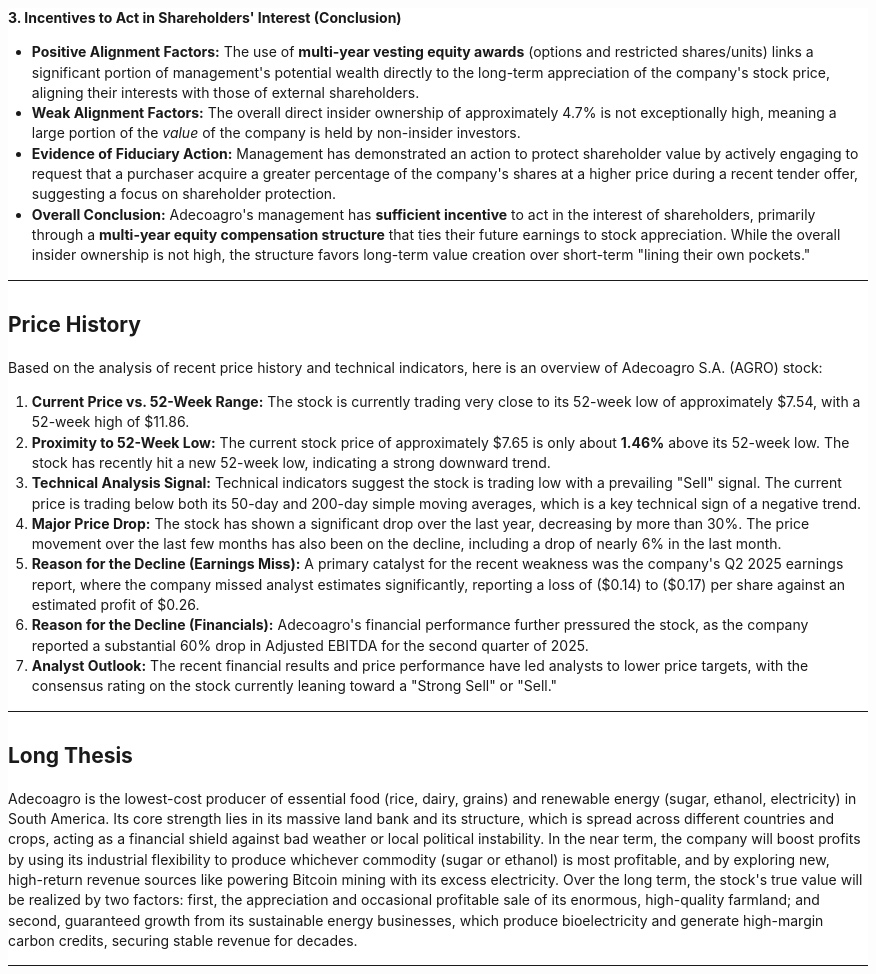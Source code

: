 **3. Incentives to Act in Shareholders' Interest (Conclusion)**

*   **Positive Alignment Factors:** The use of **multi-year vesting equity awards** (options and restricted shares/units) links a significant portion of management's potential wealth directly to the long-term appreciation of the company's stock price, aligning their interests with those of external shareholders.
*   **Weak Alignment Factors:** The overall direct insider ownership of approximately 4.7% is not exceptionally high, meaning a large portion of the *value* of the company is held by non-insider investors.
*   **Evidence of Fiduciary Action:** Management has demonstrated an action to protect shareholder value by actively engaging to request that a purchaser acquire a greater percentage of the company's shares at a higher price during a recent tender offer, suggesting a focus on shareholder protection.
*   **Overall Conclusion:** Adecoagro's management has **sufficient incentive** to act in the interest of shareholders, primarily through a **multi-year equity compensation structure** that ties their future earnings to stock appreciation. While the overall insider ownership is not high, the structure favors long-term value creation over short-term "lining their own pockets."

---

## Price History

Based on the analysis of recent price history and technical indicators, here is an overview of Adecoagro S.A. (AGRO) stock:

1.  **Current Price vs. 52-Week Range:** The stock is currently trading very close to its 52-week low of approximately $7.54, with a 52-week high of $11.86.
2.  **Proximity to 52-Week Low:** The current stock price of approximately $7.65 is only about **1.46%** above its 52-week low. The stock has recently hit a new 52-week low, indicating a strong downward trend.
3.  **Technical Analysis Signal:** Technical indicators suggest the stock is trading low with a prevailing "Sell" signal. The current price is trading below both its 50-day and 200-day simple moving averages, which is a key technical sign of a negative trend.
4.  **Major Price Drop:** The stock has shown a significant drop over the last year, decreasing by more than 30%. The price movement over the last few months has also been on the decline, including a drop of nearly 6% in the last month.
5.  **Reason for the Decline (Earnings Miss):** A primary catalyst for the recent weakness was the company's Q2 2025 earnings report, where the company missed analyst estimates significantly, reporting a loss of $(\$0.14)$ to $(\$0.17)$ per share against an estimated profit of $\$0.26$.
6.  **Reason for the Decline (Financials):** Adecoagro's financial performance further pressured the stock, as the company reported a substantial 60% drop in Adjusted EBITDA for the second quarter of 2025.
7.  **Analyst Outlook:** The recent financial results and price performance have led analysts to lower price targets, with the consensus rating on the stock currently leaning toward a "Strong Sell" or "Sell."

---

## Long Thesis

Adecoagro is the lowest-cost producer of essential food (rice, dairy, grains) and renewable energy (sugar, ethanol, electricity) in South America. Its core strength lies in its massive land bank and its structure, which is spread across different countries and crops, acting as a financial shield against bad weather or local political instability. In the near term, the company will boost profits by using its industrial flexibility to produce whichever commodity (sugar or ethanol) is most profitable, and by exploring new, high-return revenue sources like powering Bitcoin mining with its excess electricity. Over the long term, the stock's true value will be realized by two factors: first, the appreciation and occasional profitable sale of its enormous, high-quality farmland; and second, guaranteed growth from its sustainable energy businesses, which produce bioelectricity and generate high-margin carbon credits, securing stable revenue for decades.

---